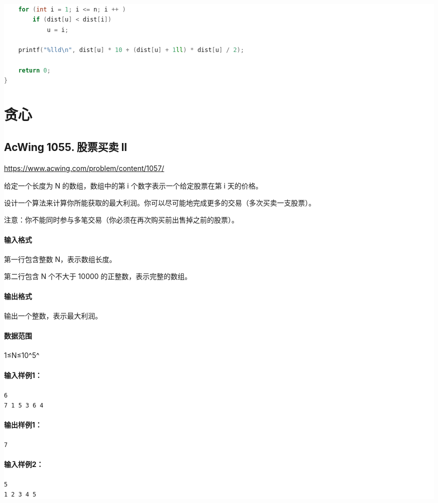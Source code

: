 ```c++
    for (int i = 1; i <= n; i ++ )
        if (dist[u] < dist[i])
            u = i;

    printf("%lld\n", dist[u] * 10 + (dist[u] + 1ll) * dist[u] / 2);

    return 0;
}
```



# 贪心

## AcWing 1055. 股票买卖 II

https://www.acwing.com/problem/content/1057/

给定一个长度为 N 的数组，数组中的第 i 个数字表示一个给定股票在第 i 天的价格。

设计一个算法来计算你所能获取的最大利润。你可以尽可能地完成更多的交易（多次买卖一支股票）。

注意：你不能同时参与多笔交易（你必须在再次购买前出售掉之前的股票）。

#### 输入格式

第一行包含整数 N，表示数组长度。

第二行包含 N 个不大于 10000 的正整数，表示完整的数组。

#### 输出格式

输出一个整数，表示最大利润。

#### 数据范围

1≤N≤10^5^

#### 输入样例1：

```
6
7 1 5 3 6 4
```

#### 输出样例1：

```
7
```

#### 输入样例2：

```
5
1 2 3 4 5
```
